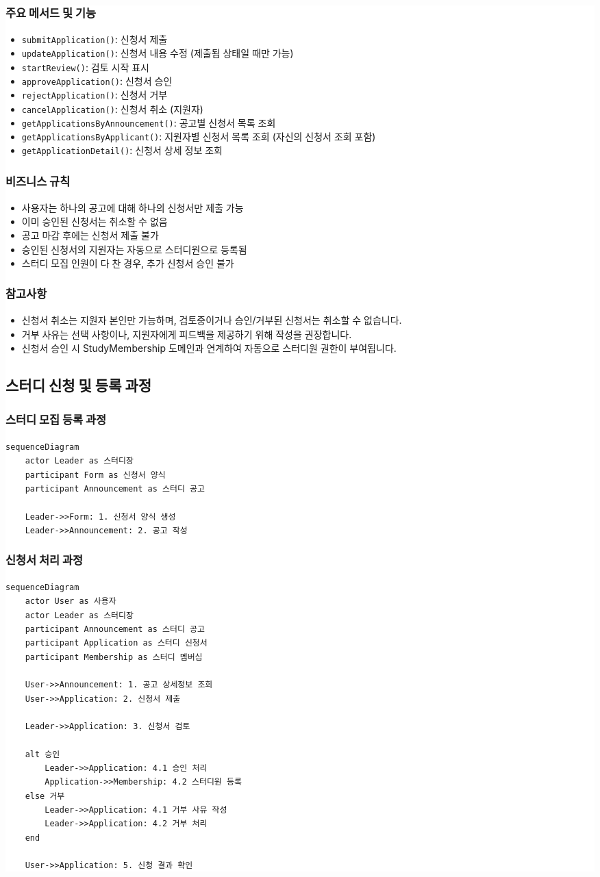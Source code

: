 ### 주요 메서드 및 기능

- `submitApplication()`: 신청서 제출
- `updateApplication()`: 신청서 내용 수정 (제출됨 상태일 때만 가능)
- `startReview()`: 검토 시작 표시
- `approveApplication()`: 신청서 승인
- `rejectApplication()`: 신청서 거부
- `cancelApplication()`: 신청서 취소 (지원자)
- `getApplicationsByAnnouncement()`: 공고별 신청서 목록 조회
- `getApplicationsByApplicant()`: 지원자별 신청서 목록 조회 (자신의 신청서 조회 포함)
- `getApplicationDetail()`: 신청서 상세 정보 조회

### 비즈니스 규칙

- 사용자는 하나의 공고에 대해 하나의 신청서만 제출 가능
- 이미 승인된 신청서는 취소할 수 없음
- 공고 마감 후에는 신청서 제출 불가
- 승인된 신청서의 지원자는 자동으로 스터디원으로 등록됨
- 스터디 모집 인원이 다 찬 경우, 추가 신청서 승인 불가

### 참고사항

- 신청서 취소는 지원자 본인만 가능하며, 검토중이거나 승인/거부된 신청서는 취소할 수 없습니다.
- 거부 사유는 선택 사항이나, 지원자에게 피드백을 제공하기 위해 작성을 권장합니다.
- 신청서 승인 시 StudyMembership 도메인과 연계하여 자동으로 스터디원 권한이 부여됩니다.

## 스터디 신청 및 등록 과정

### 스터디 모집 등록 과정

```mermaid
sequenceDiagram
    actor Leader as 스터디장
    participant Form as 신청서 양식
    participant Announcement as 스터디 공고
    
    Leader->>Form: 1. 신청서 양식 생성
    Leader->>Announcement: 2. 공고 작성
```

### 신청서 처리 과정

```mermaid
sequenceDiagram
    actor User as 사용자
    actor Leader as 스터디장
    participant Announcement as 스터디 공고
    participant Application as 스터디 신청서
    participant Membership as 스터디 멤버십
    
    User->>Announcement: 1. 공고 상세정보 조회
    User->>Application: 2. 신청서 제출
    
    Leader->>Application: 3. 신청서 검토
    
    alt 승인
        Leader->>Application: 4.1 승인 처리
        Application->>Membership: 4.2 스터디원 등록
    else 거부
        Leader->>Application: 4.1 거부 사유 작성
        Leader->>Application: 4.2 거부 처리
    end

    User->>Application: 5. 신청 결과 확인
```
